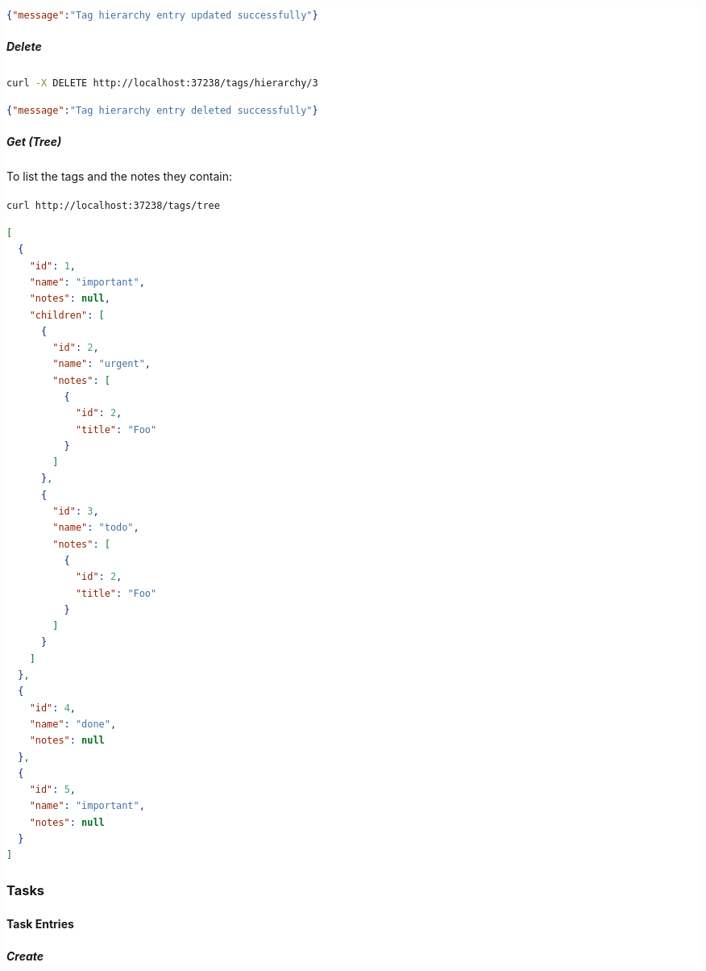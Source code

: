```json
{"message":"Tag hierarchy entry updated successfully"}
```
##### Delete
```sh
curl -X DELETE http://localhost:37238/tags/hierarchy/3
```
```json
{"message":"Tag hierarchy entry deleted successfully"}
```
##### Get (Tree)
To list the tags and the notes they contain:

```sh
curl http://localhost:37238/tags/tree
```

```json
[
  {
    "id": 1,
    "name": "important",
    "notes": null,
    "children": [
      {
        "id": 2,
        "name": "urgent",
        "notes": [
          {
            "id": 2,
            "title": "Foo"
          }
        ]
      },
      {
        "id": 3,
        "name": "todo",
        "notes": [
          {
            "id": 2,
            "title": "Foo"
          }
        ]
      }
    ]
  },
  {
    "id": 4,
    "name": "done",
    "notes": null
  },
  {
    "id": 5,
    "name": "important",
    "notes": null
  }
]

```
### Tasks
#### Task Entries
##### Create
